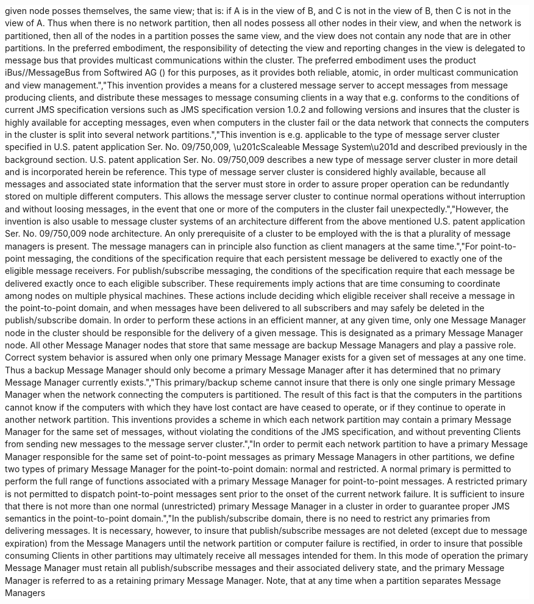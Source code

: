 given node posses themselves, the same view; that is: if A is in the view of B, and C is not in the view of B, then C is not in the view of A. Thus when there is no network partition, then all nodes possess all other nodes in their view, and when the network is partitioned, then all of the nodes in a partition posses the same view, and the view does not contain any node that are in other partitions. In the preferred embodiment, the responsibility of detecting the view and reporting changes in the view is delegated to message bus that provides multicast communications within the cluster. The preferred embodiment uses the product iBus\/\/MessageBus from Softwired AG () for this purposes, as it provides both reliable, atomic, in order multicast communication and view management.","This invention provides a means for a clustered message server to accept messages from message producing clients, and distribute these messages to message consuming clients in a way that e.g. conforms to the conditions of current JMS specification versions such as JMS specification version 1.0.2 and following versions and insures that the cluster is highly available for accepting messages, even when computers in the cluster fail or the data network that connects the computers in the cluster is split into several network partitions.","This invention is e.g. applicable to the type of message server cluster specified in U.S. patent application Ser. No. 09\/750,009, \u201cScaleable Message System\u201d and described previously in the background section. U.S. patent application Ser. No. 09\/750,009 describes a new type of message server cluster in more detail and is incorporated herein be reference. This type of message server cluster is considered highly available, because all messages and associated state information that the server must store in order to assure proper operation can be redundantly stored on multiple different computers. This allows the message server cluster to continue normal operations without interruption and without loosing messages, in the event that one or more of the computers in the cluster fail unexpectedly.","However, the invention is also usable to message cluster systems of an architecture different from the above mentioned U.S. patent application Ser. No. 09\/750,009 node architecture. An only prerequisite of a cluster to be employed with the is that a plurality of message managers is present. The message managers can in principle also function as client managers at the same time.","For point-to-point messaging, the conditions of the specification require that each persistent message be delivered to exactly one of the eligible message receivers. For publish\/subscribe messaging, the conditions of the specification require that each message be delivered exactly once to each eligible subscriber. These requirements imply actions that are time consuming to coordinate among nodes on multiple physical machines. These actions include deciding which eligible receiver shall receive a message in the point-to-point domain, and when messages have been delivered to all subscribers and may safely be deleted in the publish\/subscribe domain. In order to perform these actions in an efficient manner, at any given time, only one Message Manager node in the cluster should be responsible for the delivery of a given message. This is designated as a primary Message Manager node. All other Message Manager nodes that store that same message are backup Message Managers and play a passive role. Correct system behavior is assured when only one primary Message Manager exists for a given set of messages at any one time. Thus a backup Message Manager should only become a primary Message Manager after it has determined that no primary Message Manager currently exists.","This primary\/backup scheme cannot insure that there is only one single primary Message Manager when the network connecting the computers is partitioned. The result of this fact is that the computers in the partitions cannot know if the computers with which they have lost contact are have ceased to operate, or if they continue to operate in another network partition. This inventions provides a scheme in which each network partition may contain a primary Message Manager for the same set of messages, without violating the conditions of the JMS specification, and without preventing Clients from sending new messages to the message server cluster.","In order to permit each network partition to have a primary Message Manager responsible for the same set of point-to-point messages as primary Message Managers in other partitions, we define two types of primary Message Manager for the point-to-point domain: normal and restricted. A normal primary is permitted to perform the full range of functions associated with a primary Message Manager for point-to-point messages. A restricted primary is not permitted to dispatch point-to-point messages sent prior to the onset of the current network failure. It is sufficient to insure that there is not more than one normal (unrestricted) primary Message Manager in a cluster in order to guarantee proper JMS semantics in the point-to-point domain.","In the publish\/subscribe domain, there is no need to restrict any primaries from delivering messages. It is necessary, however, to insure that publish\/subscribe messages are not deleted (except due to message expiration) from the Message Managers until the network partition or computer failure is rectified, in order to insure that possible consuming Clients in other partitions may ultimately receive all messages intended for them. In this mode of operation the primary Message Manager must retain all publish\/subscribe messages and their associated delivery state, and the primary Message Manager is referred to as a retaining primary Message Manager. Note, that at any time when a partition separates Message Managers